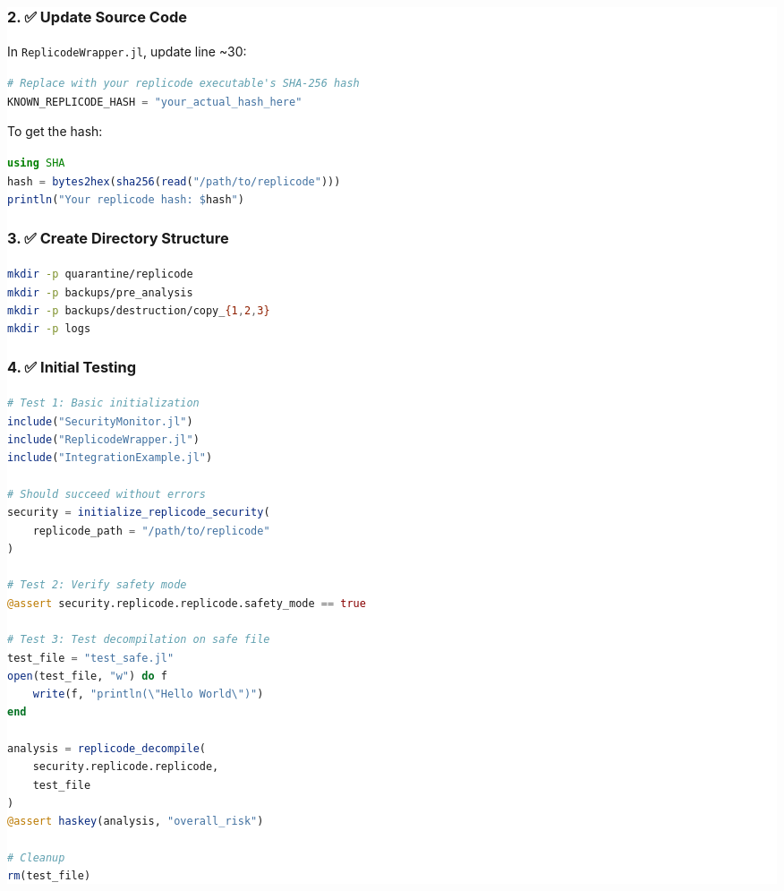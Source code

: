 ### 2. ✅ Update Source Code

In `ReplicodeWrapper.jl`, update line ~30:
```julia
# Replace with your replicode executable's SHA-256 hash
KNOWN_REPLICODE_HASH = "your_actual_hash_here"
```

To get the hash:
```julia
using SHA
hash = bytes2hex(sha256(read("/path/to/replicode")))
println("Your replicode hash: $hash")
```

### 3. ✅ Create Directory Structure
```bash
mkdir -p quarantine/replicode
mkdir -p backups/pre_analysis
mkdir -p backups/destruction/copy_{1,2,3}
mkdir -p logs
```

### 4. ✅ Initial Testing

```julia
# Test 1: Basic initialization
include("SecurityMonitor.jl")
include("ReplicodeWrapper.jl")
include("IntegrationExample.jl")

# Should succeed without errors
security = initialize_replicode_security(
    replicode_path = "/path/to/replicode"
)

# Test 2: Verify safety mode
@assert security.replicode.replicode.safety_mode == true

# Test 3: Test decompilation on safe file
test_file = "test_safe.jl"
open(test_file, "w") do f
    write(f, "println(\"Hello World\")")
end

analysis = replicode_decompile(
    security.replicode.replicode,
    test_file
)
@assert haskey(analysis, "overall_risk")

# Cleanup
rm(test_file)
```
